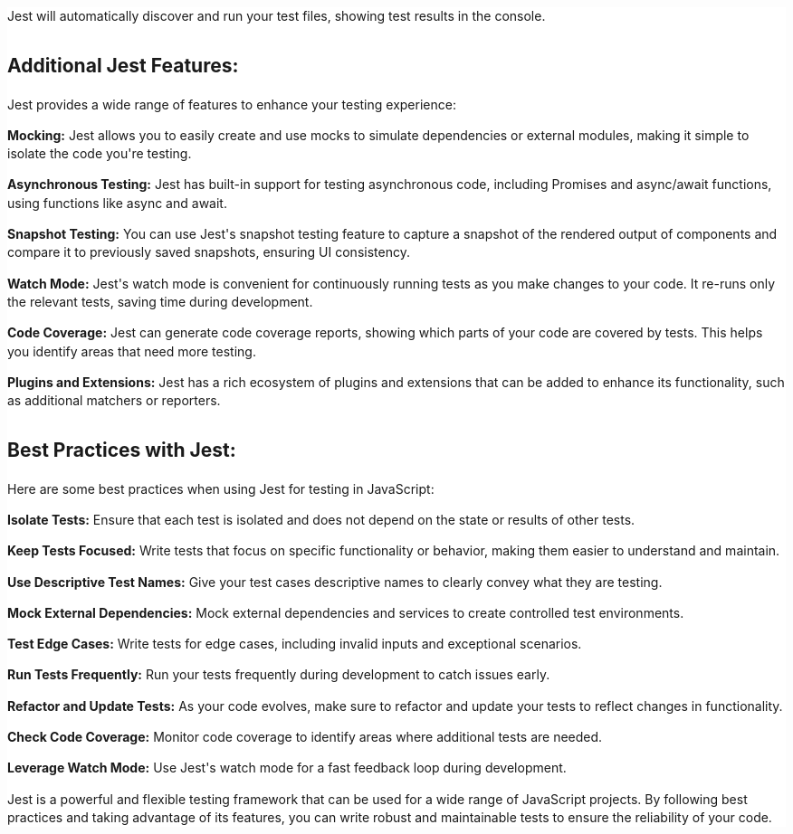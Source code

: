 Jest will automatically discover and run your test files, showing test results in the console.

## Additional Jest Features:
Jest provides a wide range of features to enhance your testing experience:

**Mocking:** Jest allows you to easily create and use mocks to simulate dependencies or external modules, making it simple to isolate the code you're testing.

**Asynchronous Testing:** Jest has built-in support for testing asynchronous code, including Promises and async/await functions, using functions like async and await.

**Snapshot Testing:** You can use Jest's snapshot testing feature to capture a snapshot of the rendered output of components and compare it to previously saved snapshots, ensuring UI consistency.

**Watch Mode:** Jest's watch mode is convenient for continuously running tests as you make changes to your code. It re-runs only the relevant tests, saving time during development.

**Code Coverage:** Jest can generate code coverage reports, showing which parts of your code are covered by tests. This helps you identify areas that need more testing.

**Plugins and Extensions:** Jest has a rich ecosystem of plugins and extensions that can be added to enhance its functionality, such as additional matchers or reporters.

## Best Practices with Jest:
Here are some best practices when using Jest for testing in JavaScript:

**Isolate Tests:** Ensure that each test is isolated and does not depend on the state or results of other tests.

**Keep Tests Focused:** Write tests that focus on specific functionality or behavior, making them easier to understand and maintain.

**Use Descriptive Test Names:** Give your test cases descriptive names to clearly convey what they are testing.

**Mock External Dependencies:** Mock external dependencies and services to create controlled test environments.

**Test Edge Cases:** Write tests for edge cases, including invalid inputs and exceptional scenarios.

**Run Tests Frequently:** Run your tests frequently during development to catch issues early.

**Refactor and Update Tests:** As your code evolves, make sure to refactor and update your tests to reflect changes in functionality.

**Check Code Coverage:** Monitor code coverage to identify areas where additional tests are needed.

**Leverage Watch Mode:** Use Jest's watch mode for a fast feedback loop during development.

Jest is a powerful and flexible testing framework that can be used for a wide range of JavaScript projects. By following best practices and taking advantage of its features, you can write robust and maintainable tests to ensure the reliability of your code.